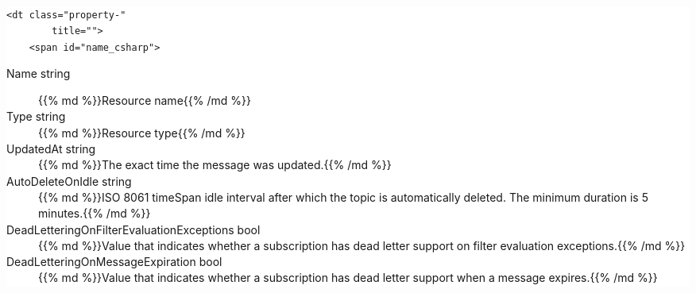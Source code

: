     <dt class="property-"
            title="">
        <span id="name_csharp">
<a href="#name_csharp" style="color: inherit; text-decoration: inherit;">Name</a>
</span>
        <span class="property-indicator"></span>
        <span class="property-type">string</span>
    </dt>
    <dd>{{% md %}}Resource name{{% /md %}}</dd>
    <dt class="property-"
            title="">
        <span id="type_csharp">
<a href="#type_csharp" style="color: inherit; text-decoration: inherit;">Type</a>
</span>
        <span class="property-indicator"></span>
        <span class="property-type">string</span>
    </dt>
    <dd>{{% md %}}Resource type{{% /md %}}</dd>
    <dt class="property-"
            title="">
        <span id="updatedat_csharp">
<a href="#updatedat_csharp" style="color: inherit; text-decoration: inherit;">Updated<wbr>At</a>
</span>
        <span class="property-indicator"></span>
        <span class="property-type">string</span>
    </dt>
    <dd>{{% md %}}The exact time the message was updated.{{% /md %}}</dd>
    <dt class="property-"
            title="">
        <span id="autodeleteonidle_csharp">
<a href="#autodeleteonidle_csharp" style="color: inherit; text-decoration: inherit;">Auto<wbr>Delete<wbr>On<wbr>Idle</a>
</span>
        <span class="property-indicator"></span>
        <span class="property-type">string</span>
    </dt>
    <dd>{{% md %}}ISO 8061 timeSpan idle interval after which the topic is automatically deleted. The minimum duration is 5 minutes.{{% /md %}}</dd>
    <dt class="property-"
            title="">
        <span id="deadletteringonfilterevaluationexceptions_csharp">
<a href="#deadletteringonfilterevaluationexceptions_csharp" style="color: inherit; text-decoration: inherit;">Dead<wbr>Lettering<wbr>On<wbr>Filter<wbr>Evaluation<wbr>Exceptions</a>
</span>
        <span class="property-indicator"></span>
        <span class="property-type">bool</span>
    </dt>
    <dd>{{% md %}}Value that indicates whether a subscription has dead letter support on filter evaluation exceptions.{{% /md %}}</dd>
    <dt class="property-"
            title="">
        <span id="deadletteringonmessageexpiration_csharp">
<a href="#deadletteringonmessageexpiration_csharp" style="color: inherit; text-decoration: inherit;">Dead<wbr>Lettering<wbr>On<wbr>Message<wbr>Expiration</a>
</span>
        <span class="property-indicator"></span>
        <span class="property-type">bool</span>
    </dt>
    <dd>{{% md %}}Value that indicates whether a subscription has dead letter support when a message expires.{{% /md %}}</dd>
    <dt class="property-"
            title="">
        <span id="defaultmessagetimetolive_csharp">